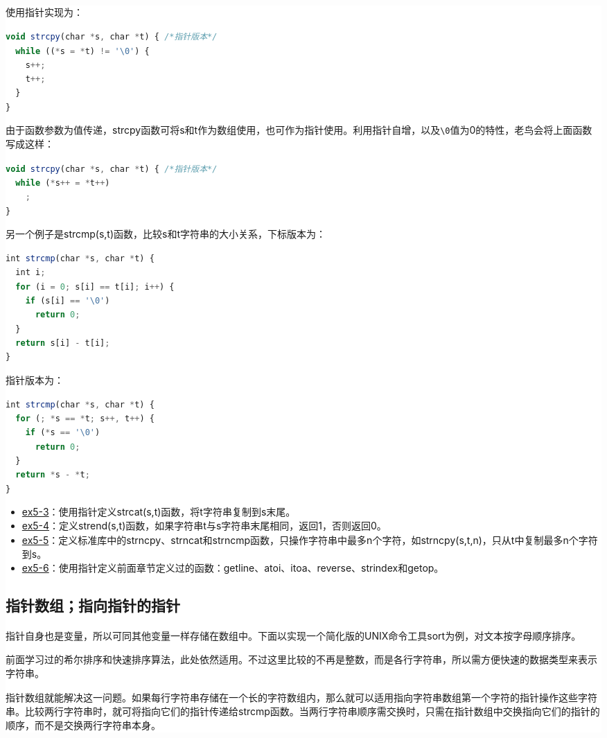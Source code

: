 使用指针实现为：

```javascript
void strcpy(char *s, char *t) { /*指针版本*/
  while ((*s = *t) != '\0') {
    s++;
    t++;
  }
}
```

由于函数参数为值传递，strcpy函数可将s和t作为数组使用，也可作为指针使用。利用指针自增，以及`\0`值为0的特性，老鸟会将上面函数写成这样：

```javascript
void strcpy(char *s, char *t) { /*指针版本*/
  while (*s++ = *t++)
    ;
}
```

另一个例子是strcmp(s,t)函数，比较s和t字符串的大小关系，下标版本为：

```javascript
int strcmp(char *s, char *t) {
  int i;
  for (i = 0; s[i] == t[i]; i++) {
    if (s[i] == '\0')
      return 0;
  }
  return s[i] - t[i];
}
```

指针版本为：

```javascript
int strcmp(char *s, char *t) {
  for (; *s == *t; s++, t++) {
    if (*s == '\0')
      return 0;
  }
  return *s - *t;
}
```

- [ex5-3](ex/5-3.c)：使用指针定义strcat(s,t)函数，将t字符串复制到s末尾。
- [ex5-4](ex/5-4.c)：定义strend(s,t)函数，如果字符串t与s字符串末尾相同，返回1，否则返回0。
- [ex5-5](ex/5-5.c)：定义标准库中的strncpy、strncat和strncmp函数，只操作字符串中最多n个字符，如strncpy(s,t,n)，只从t中复制最多n个字符到s。
- [ex5-6](ex/5-6.c)：使用指针定义前面章节定义过的函数：getline、atoi、itoa、reverse、strindex和getop。

## 指针数组；指向指针的指针

指针自身也是变量，所以可同其他变量一样存储在数组中。下面以实现一个简化版的UNIX命令工具sort为例，对文本按字母顺序排序。

前面学习过的希尔排序和快速排序算法，此处依然适用。不过这里比较的不再是整数，而是各行字符串，所以需方便快速的数据类型来表示字符串。

指针数组就能解决这一问题。如果每行字符串存储在一个长的字符数组内，那么就可以适用指向字符串数组第一个字符的指针操作这些字符串。比较两行字符串时，就可将指向它们的指针传递给strcmp函数。当两行字符串顺序需交换时，只需在指针数组中交换指向它们的指针的顺序，而不是交换两行字符串本身。
